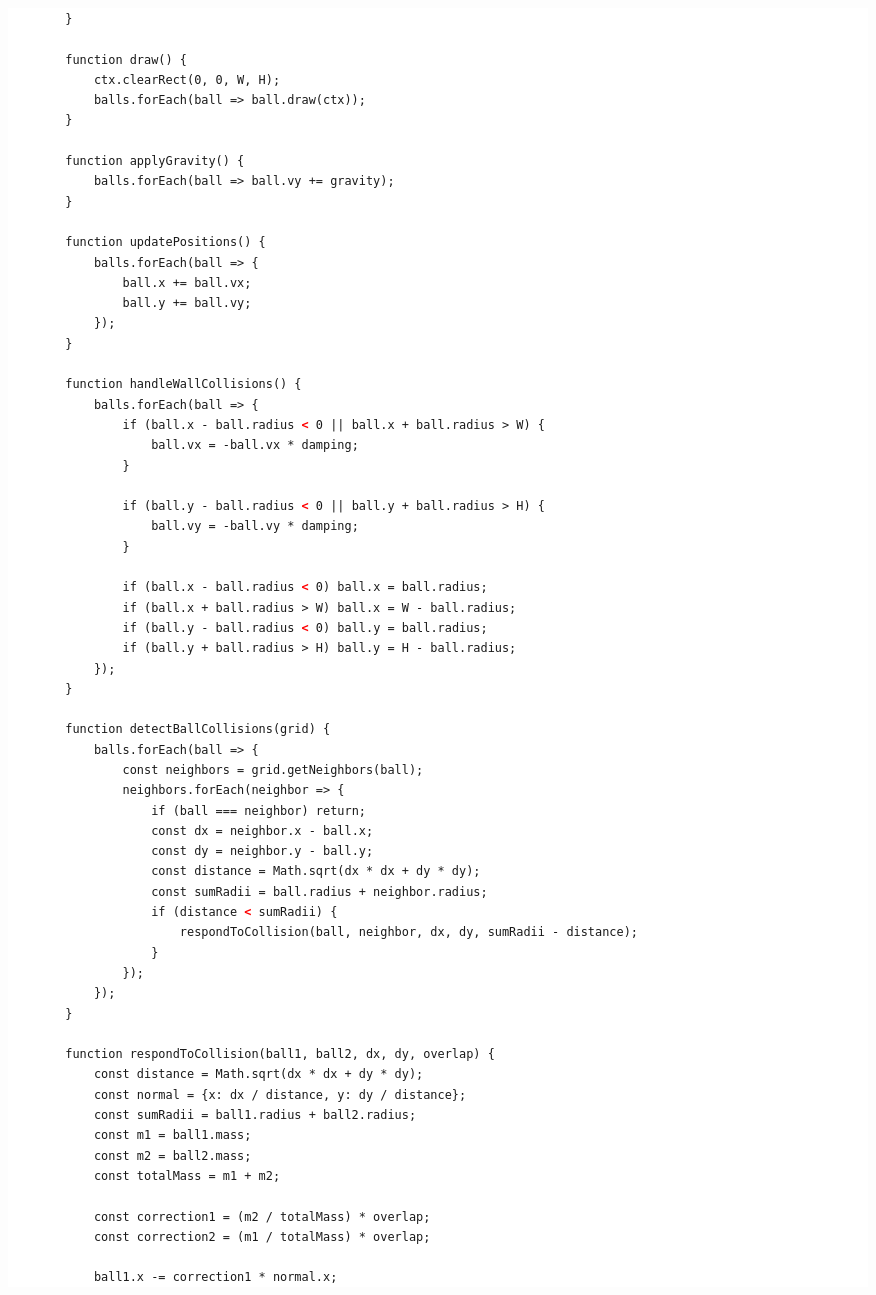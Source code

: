 ```html
        }

        function draw() {
            ctx.clearRect(0, 0, W, H);
            balls.forEach(ball => ball.draw(ctx));
        }

        function applyGravity() {
            balls.forEach(ball => ball.vy += gravity);
        }

        function updatePositions() {
            balls.forEach(ball => {
                ball.x += ball.vx;
                ball.y += ball.vy;
            });
        }

        function handleWallCollisions() {
            balls.forEach(ball => {
                if (ball.x - ball.radius < 0 || ball.x + ball.radius > W) {
                    ball.vx = -ball.vx * damping;
                }

                if (ball.y - ball.radius < 0 || ball.y + ball.radius > H) {
                    ball.vy = -ball.vy * damping;
                }

                if (ball.x - ball.radius < 0) ball.x = ball.radius;
                if (ball.x + ball.radius > W) ball.x = W - ball.radius;
                if (ball.y - ball.radius < 0) ball.y = ball.radius;
                if (ball.y + ball.radius > H) ball.y = H - ball.radius;
            });
        }

        function detectBallCollisions(grid) {
            balls.forEach(ball => {
                const neighbors = grid.getNeighbors(ball);
                neighbors.forEach(neighbor => {
                    if (ball === neighbor) return;
                    const dx = neighbor.x - ball.x;
                    const dy = neighbor.y - ball.y;
                    const distance = Math.sqrt(dx * dx + dy * dy);
                    const sumRadii = ball.radius + neighbor.radius;
                    if (distance < sumRadii) {
                        respondToCollision(ball, neighbor, dx, dy, sumRadii - distance);
                    }
                });
            });
        }

        function respondToCollision(ball1, ball2, dx, dy, overlap) {
            const distance = Math.sqrt(dx * dx + dy * dy);
            const normal = {x: dx / distance, y: dy / distance};
            const sumRadii = ball1.radius + ball2.radius;
            const m1 = ball1.mass;
            const m2 = ball2.mass;
            const totalMass = m1 + m2;

            const correction1 = (m2 / totalMass) * overlap;
            const correction2 = (m1 / totalMass) * overlap;

            ball1.x -= correction1 * normal.x;
```